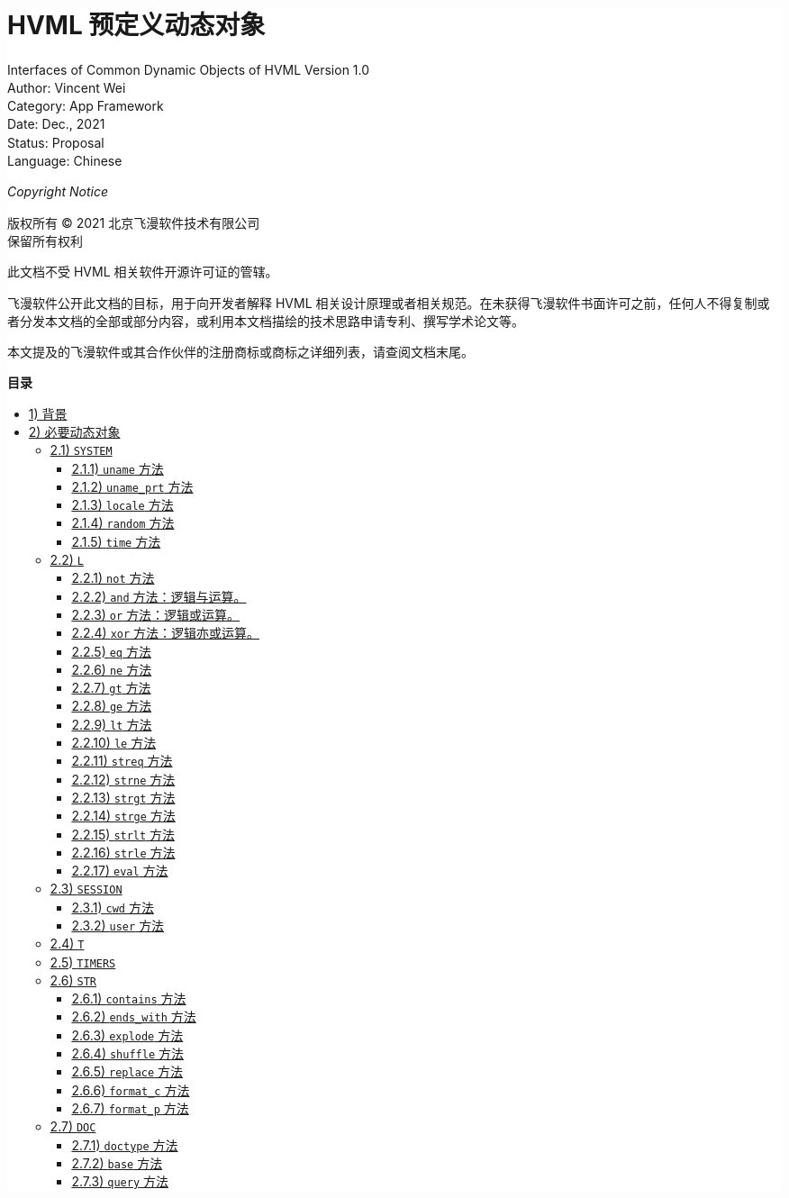 # HVML 预定义动态对象

Interfaces of Common Dynamic Objects of HVML Version 1.0  
Author: Vincent Wei  
Category: App Framework  
Date: Dec., 2021  
Status: Proposal  
Language: Chinese

*Copyright Notice*

版权所有 &copy; 2021 北京飞漫软件技术有限公司  
保留所有权利

此文档不受 HVML 相关软件开源许可证的管辖。

飞漫软件公开此文档的目标，用于向开发者解释 HVML 相关设计原理或者相关规范。在未获得飞漫软件书面许可之前，任何人不得复制或者分发本文档的全部或部分内容，或利用本文档描绘的技术思路申请专利、撰写学术论文等。

本文提及的飞漫软件或其合作伙伴的注册商标或商标之详细列表，请查阅文档末尾。

__目录__

- [1) 背景](#1-背景)
- [2) 必要动态对象](#2-必要动态对象)
   + [2.1) `SYSTEM`](#21-system)
      * [2.1.1) `uname` 方法](#211-uname-方法)
      * [2.1.2) `uname_prt` 方法](#212-uname_prt-方法)
      * [2.1.3) `locale` 方法](#213-locale-方法)
      * [2.1.4) `random` 方法](#214-random-方法)
      * [2.1.5) `time` 方法](#215-time-方法)
   + [2.2) `L`](#22-l)
      * [2.2.1) `not` 方法](#221-not-方法)
      * [2.2.2) `and` 方法：逻辑与运算。](#222-and-方法逻辑与运算)
      * [2.2.3) `or` 方法：逻辑或运算。](#223-or-方法逻辑或运算)
      * [2.2.4) `xor` 方法：逻辑亦或运算。](#224-xor-方法逻辑亦或运算)
      * [2.2.5) `eq` 方法](#225-eq-方法)
      * [2.2.6) `ne` 方法](#226-ne-方法)
      * [2.2.7) `gt` 方法](#227-gt-方法)
      * [2.2.8) `ge` 方法](#228-ge-方法)
      * [2.2.9) `lt` 方法](#229-lt-方法)
      * [2.2.10) `le` 方法](#2210-le-方法)
      * [2.2.11) `streq` 方法](#2211-streq-方法)
      * [2.2.12) `strne` 方法](#2212-strne-方法)
      * [2.2.13) `strgt` 方法](#2213-strgt-方法)
      * [2.2.14) `strge` 方法](#2214-strge-方法)
      * [2.2.15) `strlt` 方法](#2215-strlt-方法)
      * [2.2.16) `strle` 方法](#2216-strle-方法)
      * [2.2.17) `eval` 方法](#2217-eval-方法)
   + [2.3) `SESSION`](#23-session)
      * [2.3.1) `cwd` 方法](#231-cwd-方法)
      * [2.3.2) `user` 方法](#232-user-方法)
   + [2.4) `T`](#24-t)
   + [2.5) `TIMERS`](#25-timers)
   + [2.6) `STR`](#26-str)
      * [2.6.1) `contains` 方法](#261-contains-方法)
      * [2.6.2) `ends_with` 方法](#262-ends_with-方法)
      * [2.6.3) `explode` 方法](#263-explode-方法)
      * [2.6.4) `shuffle` 方法](#264-shuffle-方法)
      * [2.6.5) `replace` 方法](#265-replace-方法)
      * [2.6.6) `format_c` 方法](#266-format_c-方法)
      * [2.6.7) `format_p` 方法](#267-format_p-方法)
   + [2.7) `DOC`](#27-doc)
      * [2.7.1) `doctype` 方法](#271-doctype-方法)
      * [2.7.2) `base` 方法](#272-base-方法)
      * [2.7.3) `query` 方法](#273-query-方法)